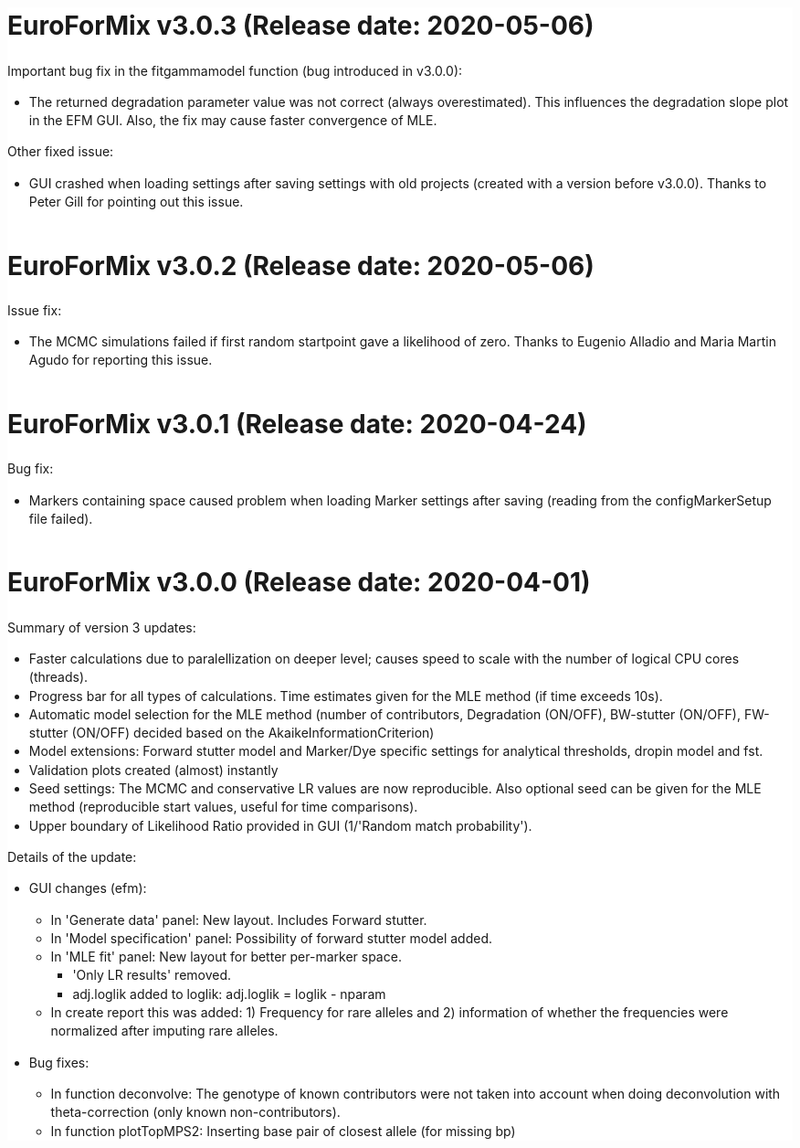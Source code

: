 
EuroForMix v3.0.3 (Release date: 2020-05-06)
=============================================
 Important bug fix in the fitgammamodel function (bug introduced in v3.0.0):
 - The returned degradation parameter value was not correct (always overestimated). This influences the degradation slope plot in the EFM GUI. Also, the fix may cause faster convergence of MLE. 

 Other fixed issue: 
 - GUI crashed when loading settings after saving settings with old projects (created with a version before v3.0.0). Thanks to Peter Gill for pointing out this issue. 


EuroForMix v3.0.2 (Release date: 2020-05-06)
=============================================
 Issue fix:
 - The MCMC simulations failed if first random startpoint gave a likelihood of zero. Thanks to Eugenio Alladio and Maria Martin Agudo for reporting this issue.


EuroForMix v3.0.1 (Release date: 2020-04-24)
=============================================
 Bug fix:
 - Markers containing space caused problem when loading Marker settings after saving (reading from the configMarkerSetup file failed).


EuroForMix v3.0.0 (Release date: 2020-04-01)
=============================================
 Summary of version 3 updates:
 - Faster calculations due to paralellization on deeper level; causes speed to scale with the number of logical CPU cores (threads).
 - Progress bar for all types of calculations. Time estimates given for the MLE method (if time exceeds 10s).
 - Automatic model selection for the MLE method (number of contributors, Degradation (ON/OFF), BW-stutter (ON/OFF), FW-stutter (ON/OFF) decided based on the AkaikeInformationCriterion)
 - Model extensions: Forward stutter model and Marker/Dye specific settings for analytical thresholds, dropin model and fst.
 - Validation plots created (almost) instantly
 - Seed settings: The MCMC and conservative LR values are now reproducible. Also optional seed can be given for the MLE method (reproducible start values, useful for time comparisons).
 - Upper boundary of Likelihood Ratio provided in GUI (1/'Random match probability').

 Details of the update:
 - GUI changes (efm):
	- In 'Generate data' panel: New layout. Includes Forward stutter. 
	- In 'Model specification' panel: Possibility of forward stutter model added.
	- In 'MLE fit' panel: New layout for better per-marker space. 
		- 'Only LR results' removed. 
		- adj.loglik added to loglik: adj.loglik = loglik - nparam
	- In create report this was added: 1) Frequency for rare alleles and 2) information of whether the frequencies were normalized after imputing rare alleles.
	
 - Bug fixes:
	- In function deconvolve: The genotype of known contributors were not taken into account when doing deconvolution with theta-correction (only known non-contributors).
	- In function plotTopMPS2: Inserting base pair of closest allele (for missing bp)
